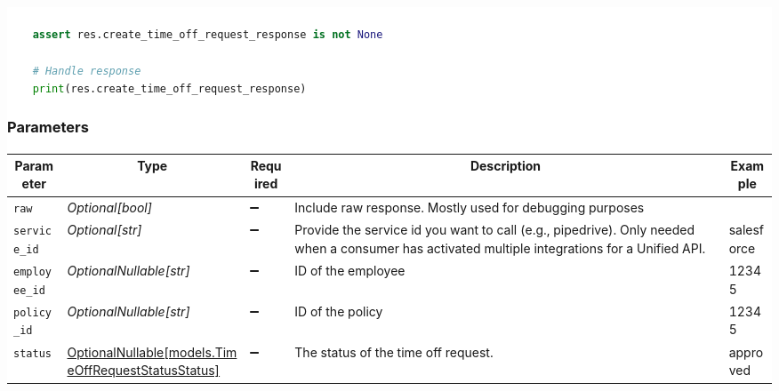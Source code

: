 ```python

    assert res.create_time_off_request_response is not None

    # Handle response
    print(res.create_time_off_request_response)

```

### Parameters

| Parameter                                                                                                                                               | Type                                                                                                                                                    | Required                                                                                                                                                | Description                                                                                                                                             | Example                                                                                                                                                 |
| ------------------------------------------------------------------------------------------------------------------------------------------------------- | ------------------------------------------------------------------------------------------------------------------------------------------------------- | ------------------------------------------------------------------------------------------------------------------------------------------------------- | ------------------------------------------------------------------------------------------------------------------------------------------------------- | ------------------------------------------------------------------------------------------------------------------------------------------------------- |
| `raw`                                                                                                                                                   | *Optional[bool]*                                                                                                                                        | :heavy_minus_sign:                                                                                                                                      | Include raw response. Mostly used for debugging purposes                                                                                                |                                                                                                                                                         |
| `service_id`                                                                                                                                            | *Optional[str]*                                                                                                                                         | :heavy_minus_sign:                                                                                                                                      | Provide the service id you want to call (e.g., pipedrive). Only needed when a consumer has activated multiple integrations for a Unified API.           | salesforce                                                                                                                                              |
| `employee_id`                                                                                                                                           | *OptionalNullable[str]*                                                                                                                                 | :heavy_minus_sign:                                                                                                                                      | ID of the employee                                                                                                                                      | 12345                                                                                                                                                   |
| `policy_id`                                                                                                                                             | *OptionalNullable[str]*                                                                                                                                 | :heavy_minus_sign:                                                                                                                                      | ID of the policy                                                                                                                                        | 12345                                                                                                                                                   |
| `status`                                                                                                                                                | [OptionalNullable[models.TimeOffRequestStatusStatus]](../../models/timeoffrequeststatusstatus.md)                                                       | :heavy_minus_sign:                                                                                                                                      | The status of the time off request.                                                                                                                     | approved                                                                                                                                                |